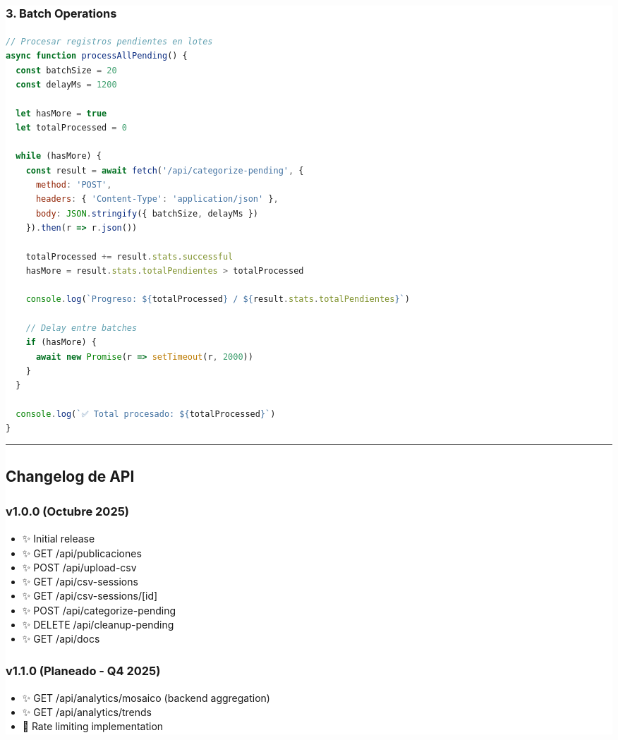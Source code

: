 ### 3. Batch Operations

```javascript
// Procesar registros pendientes en lotes
async function processAllPending() {
  const batchSize = 20
  const delayMs = 1200
  
  let hasMore = true
  let totalProcessed = 0
  
  while (hasMore) {
    const result = await fetch('/api/categorize-pending', {
      method: 'POST',
      headers: { 'Content-Type': 'application/json' },
      body: JSON.stringify({ batchSize, delayMs })
    }).then(r => r.json())
    
    totalProcessed += result.stats.successful
    hasMore = result.stats.totalPendientes > totalProcessed
    
    console.log(`Progreso: ${totalProcessed} / ${result.stats.totalPendientes}`)
    
    // Delay entre batches
    if (hasMore) {
      await new Promise(r => setTimeout(r, 2000))
    }
  }
  
  console.log(`✅ Total procesado: ${totalProcessed}`)
}
```

---

## Changelog de API

### v1.0.0 (Octubre 2025)
- ✨ Initial release
- ✨ GET /api/publicaciones
- ✨ POST /api/upload-csv
- ✨ GET /api/csv-sessions
- ✨ GET /api/csv-sessions/[id]
- ✨ POST /api/categorize-pending
- ✨ DELETE /api/cleanup-pending
- ✨ GET /api/docs

### v1.1.0 (Planeado - Q4 2025)
- ✨ GET /api/analytics/mosaico (backend aggregation)
- ✨ GET /api/analytics/trends
- 🔧 Rate limiting implementation
